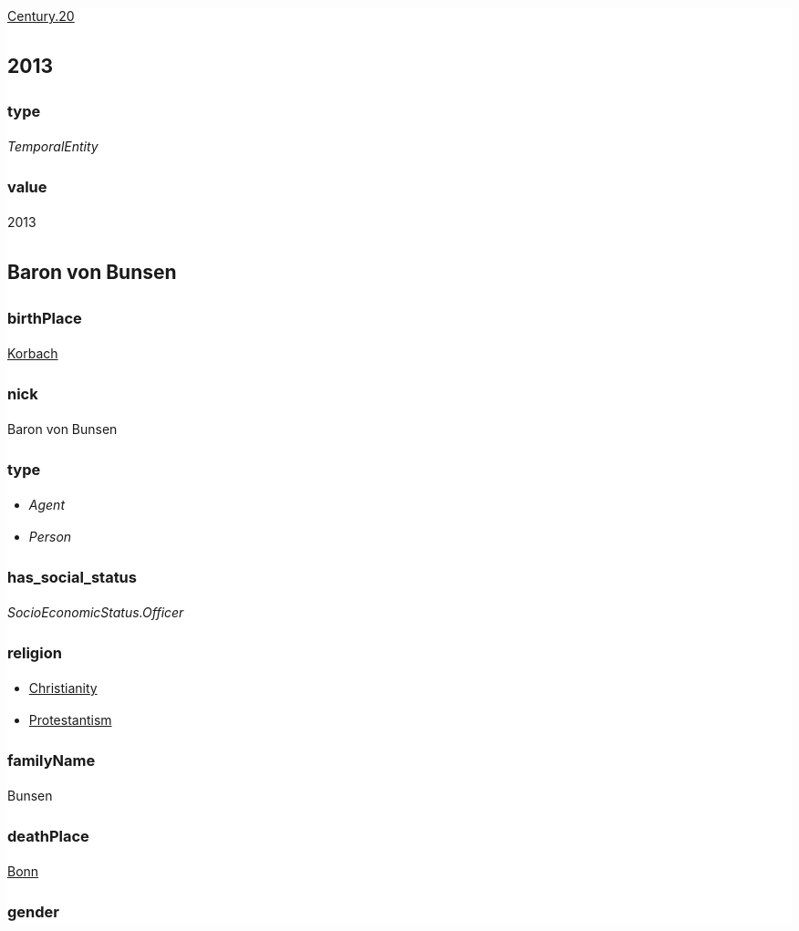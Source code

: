 [Century.20](#Century.20)

## 2013

### type


*TemporalEntity*

### value


2013

## Baron von Bunsen

### birthPlace


[Korbach](#Korbach)

### nick


Baron von Bunsen

### type

 - *Agent*

 - *Person*

### has_social_status


*SocioEconomicStatus.Officer*

### religion

 - [Christianity](#Christianity)

 - [Protestantism](#Protestantism)

### familyName


Bunsen

### deathPlace


[Bonn](#Bonn)

### gender


